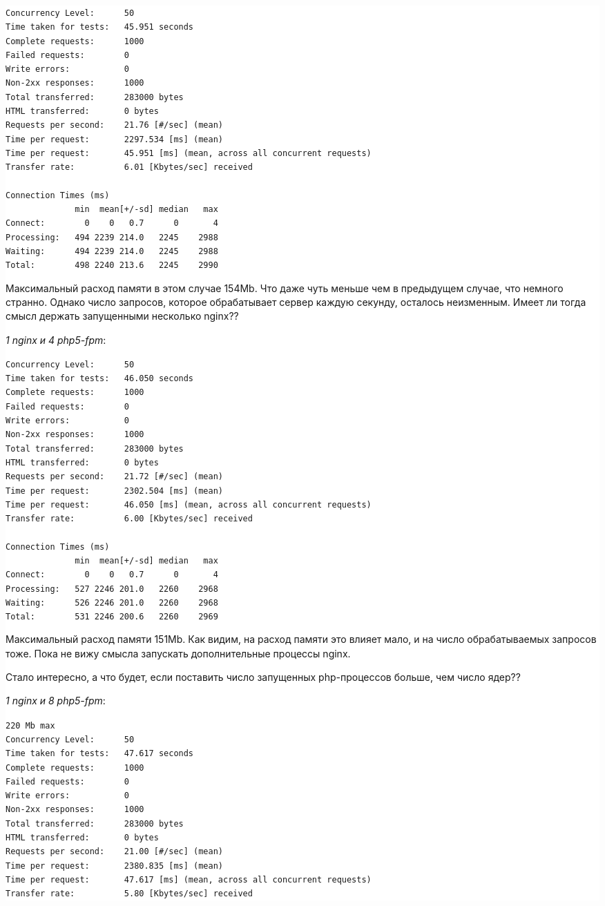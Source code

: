     Concurrency Level:      50
    Time taken for tests:   45.951 seconds
    Complete requests:      1000
    Failed requests:        0
    Write errors:           0
    Non-2xx responses:      1000
    Total transferred:      283000 bytes
    HTML transferred:       0 bytes
    Requests per second:    21.76 [#/sec] (mean)
    Time per request:       2297.534 [ms] (mean)
    Time per request:       45.951 [ms] (mean, across all concurrent requests)
    Transfer rate:          6.01 [Kbytes/sec] received

    Connection Times (ms)
                  min  mean[+/-sd] median   max
    Connect:        0    0   0.7      0       4
    Processing:   494 2239 214.0   2245    2988
    Waiting:      494 2239 214.0   2245    2988
    Total:        498 2240 213.6   2245    2990

Максимальный расход памяти в этом случае 154Mb. Что даже чуть меньше чем в предыдущем случае, что немного странно. Однако число запросов, которое обрабатывает сервер каждую секунду, осталось неизменным. Имеет ли тогда смысл держать запущенными несколько nginx??

<em>1 nginx и 4 php5-fpm</em>:

    Concurrency Level:      50
    Time taken for tests:   46.050 seconds
    Complete requests:      1000
    Failed requests:        0
    Write errors:           0
    Non-2xx responses:      1000
    Total transferred:      283000 bytes
    HTML transferred:       0 bytes
    Requests per second:    21.72 [#/sec] (mean)
    Time per request:       2302.504 [ms] (mean)
    Time per request:       46.050 [ms] (mean, across all concurrent requests)
    Transfer rate:          6.00 [Kbytes/sec] received

    Connection Times (ms)
                  min  mean[+/-sd] median   max
    Connect:        0    0   0.7      0       4
    Processing:   527 2246 201.0   2260    2968
    Waiting:      526 2246 201.0   2260    2968
    Total:        531 2246 200.6   2260    2969

Максимальный расход памяти 151Mb. Как видим, на расход памяти это влияет мало, и на число обрабатываемых запросов тоже. Пока не вижу смысла запускать дополнительные процессы nginx.

Стало интересно, а что будет, если поставить число запущенных php-процессов больше, чем число ядер??

<em>1 nginx и 8 php5-fpm</em>:

    220 Mb max
    Concurrency Level:      50
    Time taken for tests:   47.617 seconds
    Complete requests:      1000
    Failed requests:        0
    Write errors:           0
    Non-2xx responses:      1000
    Total transferred:      283000 bytes
    HTML transferred:       0 bytes
    Requests per second:    21.00 [#/sec] (mean)
    Time per request:       2380.835 [ms] (mean)
    Time per request:       47.617 [ms] (mean, across all concurrent requests)
    Transfer rate:          5.80 [Kbytes/sec] received
